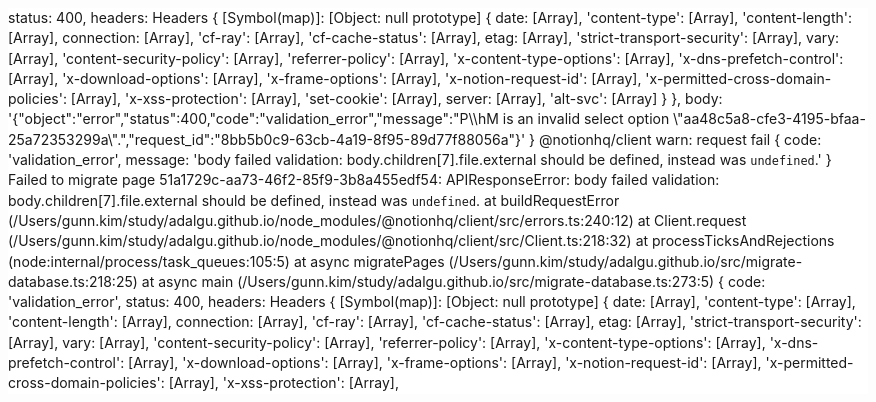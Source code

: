 status: 400,
headers: Headers {
[Symbol(map)]: [Object: null prototype] {
date: [Array],
'content-type': [Array],
'content-length': [Array],
connection: [Array],
'cf-ray': [Array],
'cf-cache-status': [Array],
etag: [Array],
'strict-transport-security': [Array],
vary: [Array],
'content-security-policy': [Array],
'referrer-policy': [Array],
'x-content-type-options': [Array],
'x-dns-prefetch-control': [Array],
'x-download-options': [Array],
'x-frame-options': [Array],
'x-notion-request-id': [Array],
'x-permitted-cross-domain-policies': [Array],
'x-xss-protection': [Array],
'set-cookie': [Array],
server: [Array],
'alt-svc': [Array]
}
},
body: '{"object":"error","status":400,"code":"validation_error","message":"P\\\\hM is an invalid select option \\"aa48c5a8-cfe3-4195-bfaa-25a72353299a\\".","request_id":"8bb5b0c9-63cb-4a19-8f95-89d77f88056a"}'
}
@notionhq/client warn: request fail {
code: 'validation_error',
message: 'body failed validation: body.children[7].file.external should be defined, instead was `undefined`.'
}
Failed to migrate page 51a1729c-aa73-46f2-85f9-3b8a455edf54: APIResponseError: body failed validation: body.children[7].file.external should be defined, instead was `undefined`.
at buildRequestError (/Users/gunn.kim/study/adalgu.github.io/node_modules/@notionhq/client/src/errors.ts:240:12)
at Client.request (/Users/gunn.kim/study/adalgu.github.io/node_modules/@notionhq/client/src/Client.ts:218:32)
at processTicksAndRejections (node:internal/process/task_queues:105:5)
at async migratePages (/Users/gunn.kim/study/adalgu.github.io/src/migrate-database.ts:218:25)
at async main (/Users/gunn.kim/study/adalgu.github.io/src/migrate-database.ts:273:5) {
code: 'validation_error',
status: 400,
headers: Headers {
[Symbol(map)]: [Object: null prototype] {
date: [Array],
'content-type': [Array],
'content-length': [Array],
connection: [Array],
'cf-ray': [Array],
'cf-cache-status': [Array],
etag: [Array],
'strict-transport-security': [Array],
vary: [Array],
'content-security-policy': [Array],
'referrer-policy': [Array],
'x-content-type-options': [Array],
'x-dns-prefetch-control': [Array],
'x-download-options': [Array],
'x-frame-options': [Array],
'x-notion-request-id': [Array],
'x-permitted-cross-domain-policies': [Array],
'x-xss-protection': [Array],